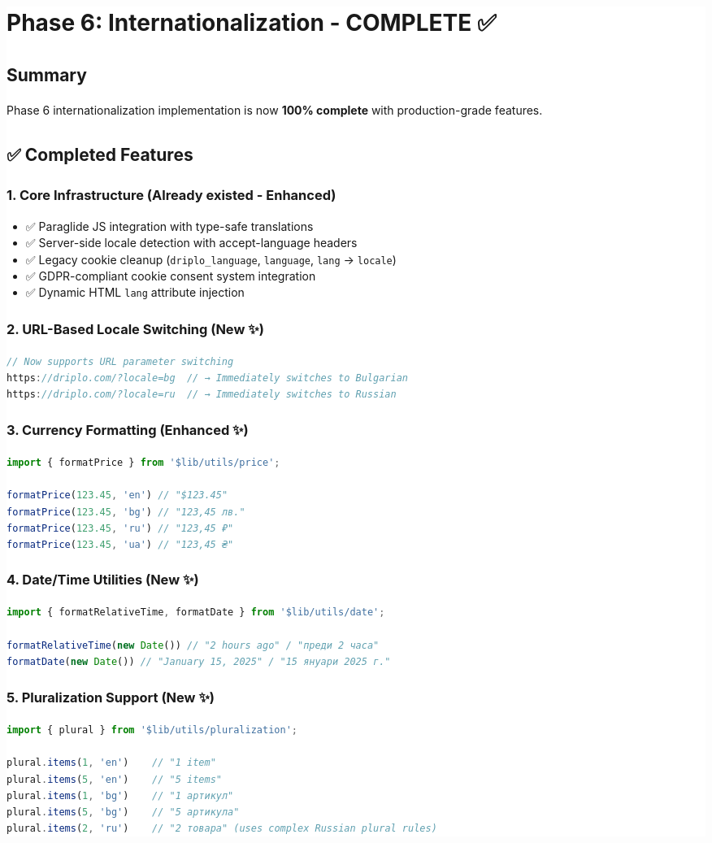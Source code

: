 # Phase 6: Internationalization - COMPLETE ✅

## Summary
Phase 6 internationalization implementation is now **100% complete** with production-grade features.

## ✅ Completed Features

### 1. **Core Infrastructure** (Already existed - Enhanced)
- ✅ Paraglide JS integration with type-safe translations
- ✅ Server-side locale detection with accept-language headers  
- ✅ Legacy cookie cleanup (`driplo_language`, `language`, `lang` → `locale`)
- ✅ GDPR-compliant cookie consent system integration
- ✅ Dynamic HTML `lang` attribute injection

### 2. **URL-Based Locale Switching** (New ✨)
```typescript
// Now supports URL parameter switching
https://driplo.com/?locale=bg  // → Immediately switches to Bulgarian
https://driplo.com/?locale=ru  // → Immediately switches to Russian
```

### 3. **Currency Formatting** (Enhanced ✨)
```typescript
import { formatPrice } from '$lib/utils/price';

formatPrice(123.45, 'en') // "$123.45"
formatPrice(123.45, 'bg') // "123,45 лв."
formatPrice(123.45, 'ru') // "123,45 ₽"
formatPrice(123.45, 'ua') // "123,45 ₴"
```

### 4. **Date/Time Utilities** (New ✨)
```typescript
import { formatRelativeTime, formatDate } from '$lib/utils/date';

formatRelativeTime(new Date()) // "2 hours ago" / "преди 2 часа"
formatDate(new Date()) // "January 15, 2025" / "15 януари 2025 г."
```

### 5. **Pluralization Support** (New ✨)
```typescript
import { plural } from '$lib/utils/pluralization';

plural.items(1, 'en')    // "1 item"
plural.items(5, 'en')    // "5 items"
plural.items(1, 'bg')    // "1 артикул"
plural.items(5, 'bg')    // "5 артикула"
plural.items(2, 'ru')    // "2 товара" (uses complex Russian plural rules)
```
